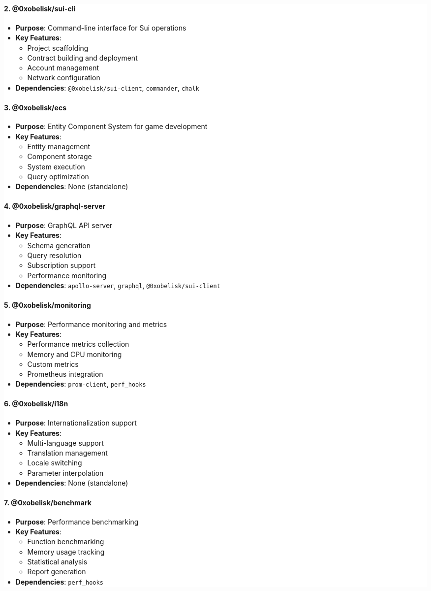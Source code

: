 #### 2. **@0xobelisk/sui-cli**
- **Purpose**: Command-line interface for Sui operations
- **Key Features**:
  - Project scaffolding
  - Contract building and deployment
  - Account management
  - Network configuration
- **Dependencies**: `@0xobelisk/sui-client`, `commander`, `chalk`

#### 3. **@0xobelisk/ecs**
- **Purpose**: Entity Component System for game development
- **Key Features**:
  - Entity management
  - Component storage
  - System execution
  - Query optimization
- **Dependencies**: None (standalone)

#### 4. **@0xobelisk/graphql-server**
- **Purpose**: GraphQL API server
- **Key Features**:
  - Schema generation
  - Query resolution
  - Subscription support
  - Performance monitoring
- **Dependencies**: `apollo-server`, `graphql`, `@0xobelisk/sui-client`

#### 5. **@0xobelisk/monitoring**
- **Purpose**: Performance monitoring and metrics
- **Key Features**:
  - Performance metrics collection
  - Memory and CPU monitoring
  - Custom metrics
  - Prometheus integration
- **Dependencies**: `prom-client`, `perf_hooks`

#### 6. **@0xobelisk/i18n**
- **Purpose**: Internationalization support
- **Key Features**:
  - Multi-language support
  - Translation management
  - Locale switching
  - Parameter interpolation
- **Dependencies**: None (standalone)

#### 7. **@0xobelisk/benchmark**
- **Purpose**: Performance benchmarking
- **Key Features**:
  - Function benchmarking
  - Memory usage tracking
  - Statistical analysis
  - Report generation
- **Dependencies**: `perf_hooks`
